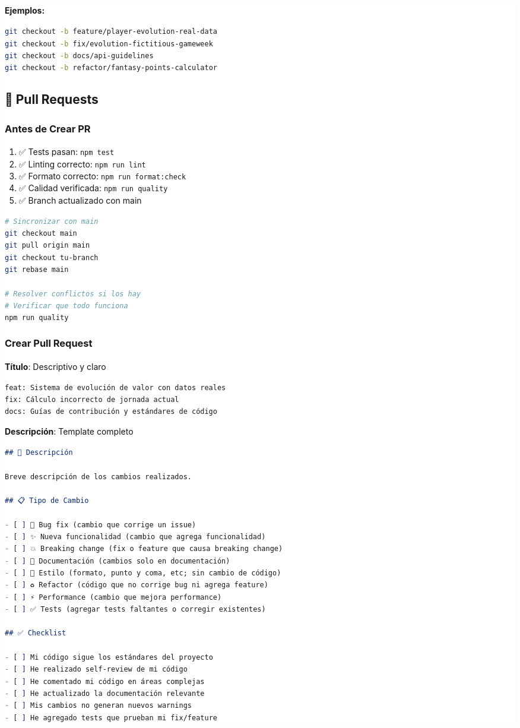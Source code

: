 **Ejemplos:**

```bash
git checkout -b feature/player-evolution-real-data
git checkout -b fix/evolution-fictitious-gameweek
git checkout -b docs/api-guidelines
git checkout -b refactor/fantasy-points-calculator
```

## 🔀 Pull Requests

### Antes de Crear PR

1. ✅ Tests pasan: `npm test`
2. ✅ Linting correcto: `npm run lint`
3. ✅ Formato correcto: `npm run format:check`
4. ✅ Calidad verificada: `npm run quality`
5. ✅ Branch actualizado con main

```bash
# Sincronizar con main
git checkout main
git pull origin main
git checkout tu-branch
git rebase main

# Resolver conflictos si los hay
# Verificar que todo funciona
npm run quality
```

### Crear Pull Request

**Título**: Descriptivo y claro

```
feat: Sistema de evolución de valor con datos reales
fix: Cálculo incorrecto de jornada actual
docs: Guías de contribución y estándares de código
```

**Descripción**: Template completo

```markdown
## 🎯 Descripción

Breve descripción de los cambios realizados.

## 📋 Tipo de Cambio

- [ ] 🐛 Bug fix (cambio que corrige un issue)
- [ ] ✨ Nueva funcionalidad (cambio que agrega funcionalidad)
- [ ] 💥 Breaking change (fix o feature que causa breaking change)
- [ ] 📝 Documentación (cambios solo en documentación)
- [ ] 🎨 Estilo (formato, punto y coma, etc; sin cambio de código)
- [ ] ♻️ Refactor (código que no corrige bug ni agrega feature)
- [ ] ⚡️ Performance (cambio que mejora performance)
- [ ] ✅ Tests (agregar tests faltantes o corregir existentes)

## ✅ Checklist

- [ ] Mi código sigue los estándares del proyecto
- [ ] He realizado self-review de mi código
- [ ] He comentado mi código en áreas complejas
- [ ] He actualizado la documentación relevante
- [ ] Mis cambios no generan nuevos warnings
- [ ] He agregado tests que prueban mi fix/feature
```
